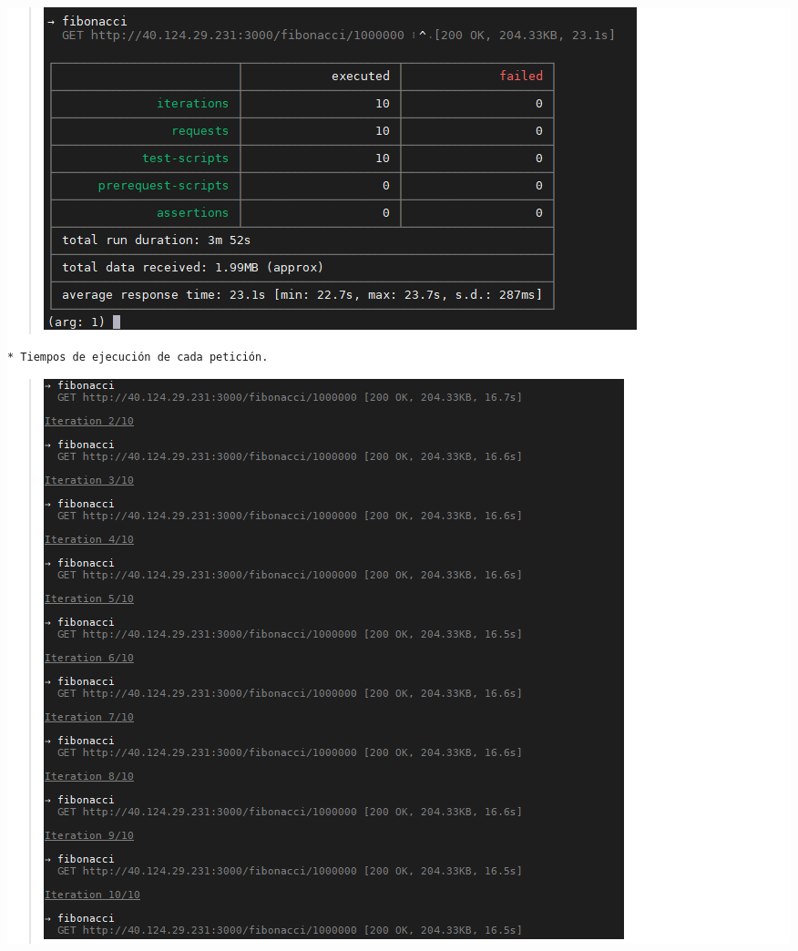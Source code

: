 > ![](images/part1/newManPart1.png)

    * Tiempos de ejecución de cada petición.

> ![](images/part1/newMan.png)
    